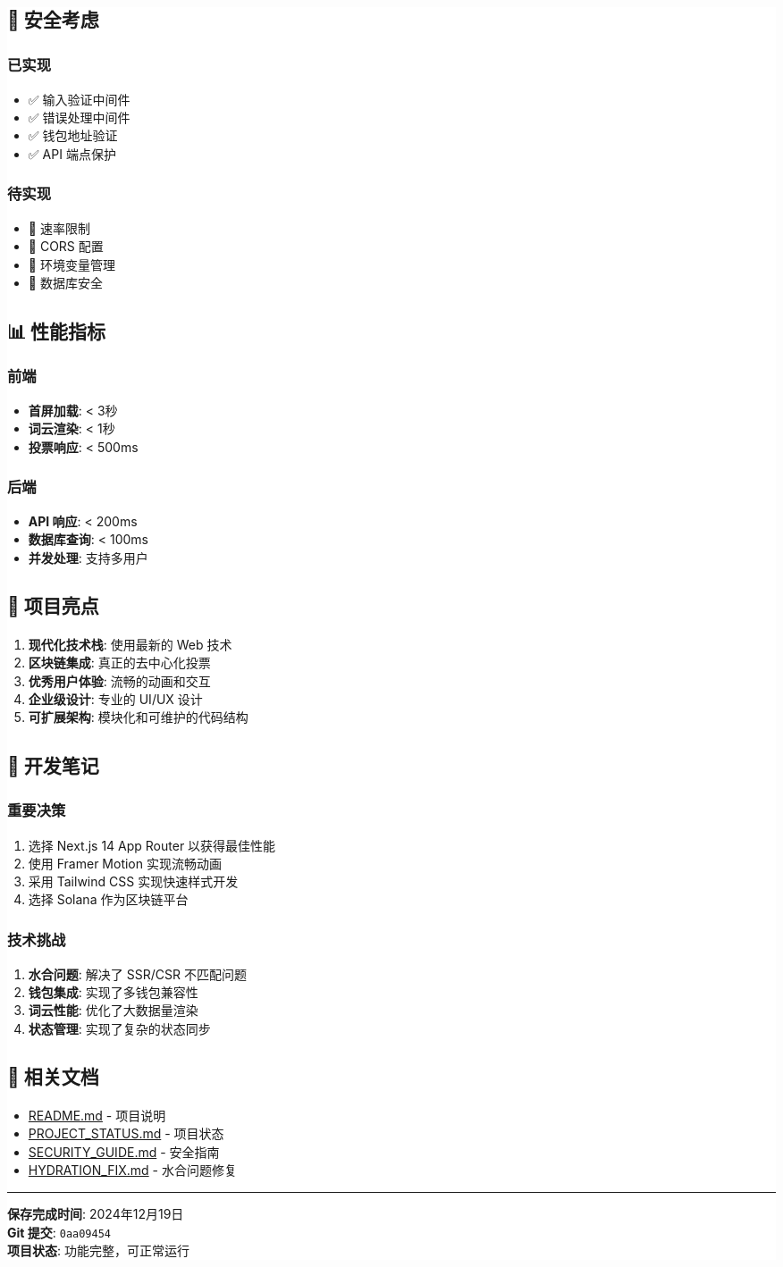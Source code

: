 ## 🔐 安全考虑

### 已实现
- ✅ 输入验证中间件
- ✅ 错误处理中间件
- ✅ 钱包地址验证
- ✅ API 端点保护

### 待实现
- 🔄 速率限制
- 🔄 CORS 配置
- 🔄 环境变量管理
- 🔄 数据库安全

## 📊 性能指标

### 前端
- **首屏加载**: < 3秒
- **词云渲染**: < 1秒
- **投票响应**: < 500ms

### 后端
- **API 响应**: < 200ms
- **数据库查询**: < 100ms
- **并发处理**: 支持多用户

## 🎉 项目亮点

1. **现代化技术栈**: 使用最新的 Web 技术
2. **区块链集成**: 真正的去中心化投票
3. **优秀用户体验**: 流畅的动画和交互
4. **企业级设计**: 专业的 UI/UX 设计
5. **可扩展架构**: 模块化和可维护的代码结构

## 📝 开发笔记

### 重要决策
1. 选择 Next.js 14 App Router 以获得最佳性能
2. 使用 Framer Motion 实现流畅动画
3. 采用 Tailwind CSS 实现快速样式开发
4. 选择 Solana 作为区块链平台

### 技术挑战
1. **水合问题**: 解决了 SSR/CSR 不匹配问题
2. **钱包集成**: 实现了多钱包兼容性
3. **词云性能**: 优化了大数据量渲染
4. **状态管理**: 实现了复杂的状态同步

## 🔗 相关文档

- [README.md](./README.md) - 项目说明
- [PROJECT_STATUS.md](./PROJECT_STATUS.md) - 项目状态
- [SECURITY_GUIDE.md](./SECURITY_GUIDE.md) - 安全指南
- [HYDRATION_FIX.md](./HYDRATION_FIX.md) - 水合问题修复

---

**保存完成时间**: 2024年12月19日  
**Git 提交**: `0aa09454`  
**项目状态**: 功能完整，可正常运行 